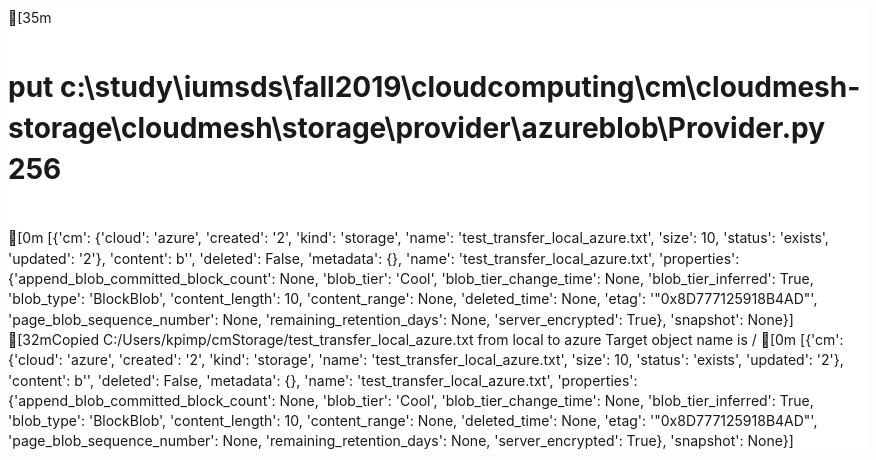 [35m
# ######################################################################
# put c:\study\iumsds\fall2019\cloudcomputing\cm\cloudmesh-storage\cloudmesh\storage\provider\azureblob\Provider.py 256
# ######################################################################
[0m
[{'cm': {'cloud': 'azure',
         'created': '2',
         'kind': 'storage',
         'name': 'test_transfer_local_azure.txt',
         'size': 10,
         'status': 'exists',
         'updated': '2'},
  'content': b'',
  'deleted': False,
  'metadata': {},
  'name': 'test_transfer_local_azure.txt',
  'properties': {'append_blob_committed_block_count': None,
                 'blob_tier': 'Cool',
                 'blob_tier_change_time': None,
                 'blob_tier_inferred': True,
                 'blob_type': 'BlockBlob',
                 'content_length': 10,
                 'content_range': None,
                 'deleted_time': None,
                 'etag': '"0x8D777125918B4AD"',
                 'page_blob_sequence_number': None,
                 'remaining_retention_days': None,
                 'server_encrypted': True},
  'snapshot': None}]
[32mCopied C:/Users/kpimp/cmStorage/test_transfer_local_azure.txt from local to azure
Target object name is / [0m
[{'cm': {'cloud': 'azure',
         'created': '2',
         'kind': 'storage',
         'name': 'test_transfer_local_azure.txt',
         'size': 10,
         'status': 'exists',
         'updated': '2'},
  'content': b'',
  'deleted': False,
  'metadata': {},
  'name': 'test_transfer_local_azure.txt',
  'properties': {'append_blob_committed_block_count': None,
                 'blob_tier': 'Cool',
                 'blob_tier_change_time': None,
                 'blob_tier_inferred': True,
                 'blob_type': 'BlockBlob',
                 'content_length': 10,
                 'content_range': None,
                 'deleted_time': None,
                 'etag': '"0x8D777125918B4AD"',
                 'page_blob_sequence_number': None,
                 'remaining_retention_days': None,
                 'server_encrypted': True},
  'snapshot': None}]